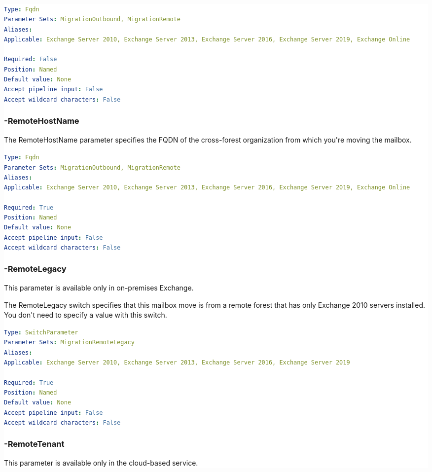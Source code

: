 ```yaml
Type: Fqdn
Parameter Sets: MigrationOutbound, MigrationRemote
Aliases:
Applicable: Exchange Server 2010, Exchange Server 2013, Exchange Server 2016, Exchange Server 2019, Exchange Online

Required: False
Position: Named
Default value: None
Accept pipeline input: False
Accept wildcard characters: False
```

### -RemoteHostName
The RemoteHostName parameter specifies the FQDN of the cross-forest organization from which you're moving the mailbox.

```yaml
Type: Fqdn
Parameter Sets: MigrationOutbound, MigrationRemote
Aliases:
Applicable: Exchange Server 2010, Exchange Server 2013, Exchange Server 2016, Exchange Server 2019, Exchange Online

Required: True
Position: Named
Default value: None
Accept pipeline input: False
Accept wildcard characters: False
```

### -RemoteLegacy
This parameter is available only in on-premises Exchange.

The RemoteLegacy switch specifies that this mailbox move is from a remote forest that has only Exchange 2010 servers installed. You don't need to specify a value with this switch.

```yaml
Type: SwitchParameter
Parameter Sets: MigrationRemoteLegacy
Aliases:
Applicable: Exchange Server 2010, Exchange Server 2013, Exchange Server 2016, Exchange Server 2019

Required: True
Position: Named
Default value: None
Accept pipeline input: False
Accept wildcard characters: False
```

### -RemoteTenant
This parameter is available only in the cloud-based service.
